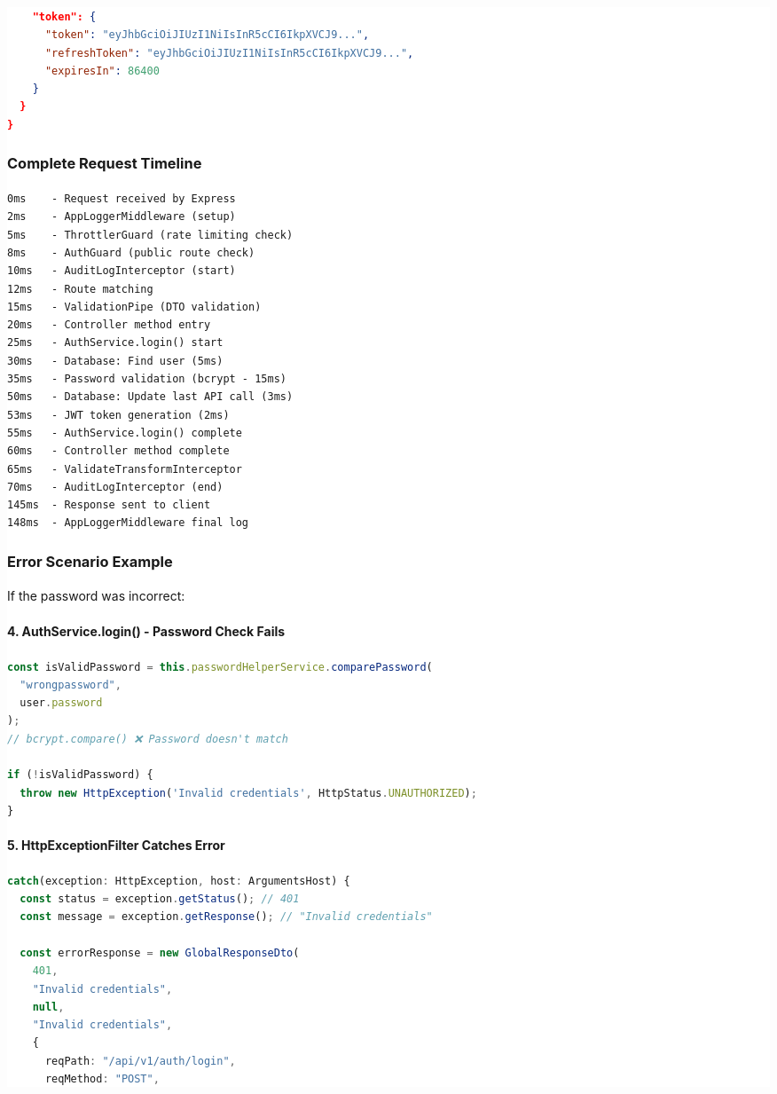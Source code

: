 ```json
    "token": {
      "token": "eyJhbGciOiJIUzI1NiIsInR5cCI6IkpXVCJ9...",
      "refreshToken": "eyJhbGciOiJIUzI1NiIsInR5cCI6IkpXVCJ9...",
      "expiresIn": 86400
    }
  }
}
```

### Complete Request Timeline

```
0ms    - Request received by Express
2ms    - AppLoggerMiddleware (setup)
5ms    - ThrottlerGuard (rate limiting check)
8ms    - AuthGuard (public route check)
10ms   - AuditLogInterceptor (start)
12ms   - Route matching
15ms   - ValidationPipe (DTO validation)
20ms   - Controller method entry
25ms   - AuthService.login() start
30ms   - Database: Find user (5ms)
35ms   - Password validation (bcrypt - 15ms)
50ms   - Database: Update last API call (3ms)
53ms   - JWT token generation (2ms)
55ms   - AuthService.login() complete
60ms   - Controller method complete
65ms   - ValidateTransformInterceptor
70ms   - AuditLogInterceptor (end)
145ms  - Response sent to client
148ms  - AppLoggerMiddleware final log
```

### Error Scenario Example

If the password was incorrect:

#### 4. **AuthService.login() - Password Check Fails**
```typescript
const isValidPassword = this.passwordHelperService.comparePassword(
  "wrongpassword",
  user.password
);
// bcrypt.compare() ❌ Password doesn't match

if (!isValidPassword) {
  throw new HttpException('Invalid credentials', HttpStatus.UNAUTHORIZED);
}
```

#### 5. **HttpExceptionFilter Catches Error**
```typescript
catch(exception: HttpException, host: ArgumentsHost) {
  const status = exception.getStatus(); // 401
  const message = exception.getResponse(); // "Invalid credentials"
  
  const errorResponse = new GlobalResponseDto(
    401,
    "Invalid credentials",
    null,
    "Invalid credentials",
    {
      reqPath: "/api/v1/auth/login",
      reqMethod: "POST",
```